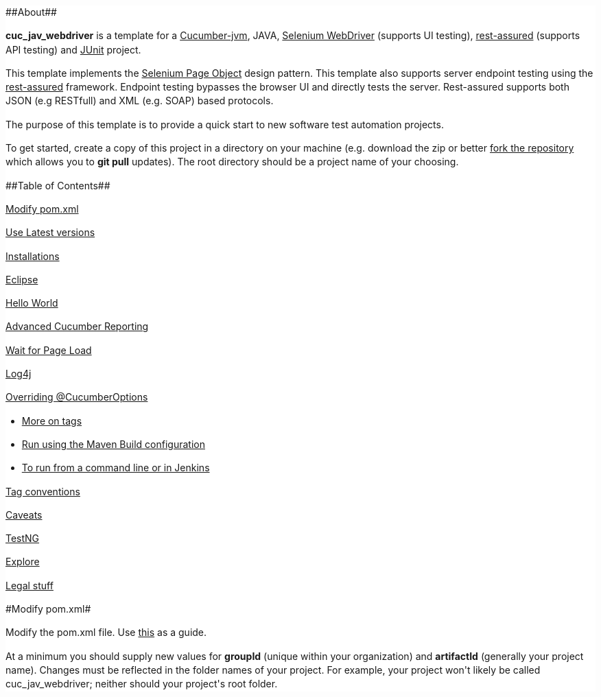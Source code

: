 ##About##

**cuc_jav_webdriver** is a template for a [Cucumber-jvm](https://github.com/cucumber/cucumber-jvm), JAVA, [Selenium WebDriver](http://www.seleniumhq.org/projects/webdriver/) (supports UI testing), [rest-assured](https://github.com/jayway/rest-assured) (supports API testing) and [JUnit](http://junit.org/) project. 

This template implements the [Selenium Page Object](http://www.seleniumhq.org/docs/06_test_design_considerations.jsp#page-object-design-pattern) design pattern.  This template also supports server endpoint testing using the [rest-assured](http://www.jayway.com/2013/11/29/rest-assured-2-0-testing-your-rest-services-is-easier-than-ever/) framework. Endpoint testing bypasses the browser UI and directly tests the server. Rest-assured supports both JSON (e.g RESTfull) and XML (e.g. SOAP) based protocols.

The purpose of this template is to provide a quick start to new software test automation projects. 

To get started, create a copy of this project in a directory on your machine (e.g. download the zip or better [fork the repository](http://blog.scottlowe.org/2015/01/27/using-fork-branch-git-workflow/) which allows you to **git pull** updates). The root directory should be a project name of your choosing.

##Table of Contents##

[Modify pom.xml](#modify-pom-xml)

[Use Latest versions](#use-latest-versions)

[Installations](#installations)

[Eclipse](#eclipse)

[Hello World](#hello-world)

[Advanced Cucumber Reporting](#advanced-cucumber-reporting)

[Wait for Page Load](#wait-for-page-load)

[Log4j](#log4j)

[Overriding @CucumberOptions](#overriding-cucumberoptions)

 - [More on tags](#more-on-tags)

 - [Run using the Maven Build configuration](#run-using-the-maven-build-configuration)

 - [To run from a command line or in Jenkins](#to-run-from-a-command-line-or-in-jenkins)

[Tag conventions](#tag-conventions)

[Caveats](#caveats)

[TestNG](#testng)

[Explore](#explore)

[Legal stuff](#legal-stuff)

#Modify pom.xml#

Modify the pom.xml file.  Use [this](https://maven.apache.org/pom.html) as a guide.

At a minimum you should supply new values for **groupId** (unique within your organization) and **artifactId** (generally your project name). Changes must be reflected in the folder names of your project. For example, your project won't likely be called cuc_jav_webdriver; neither should your project's root folder.

